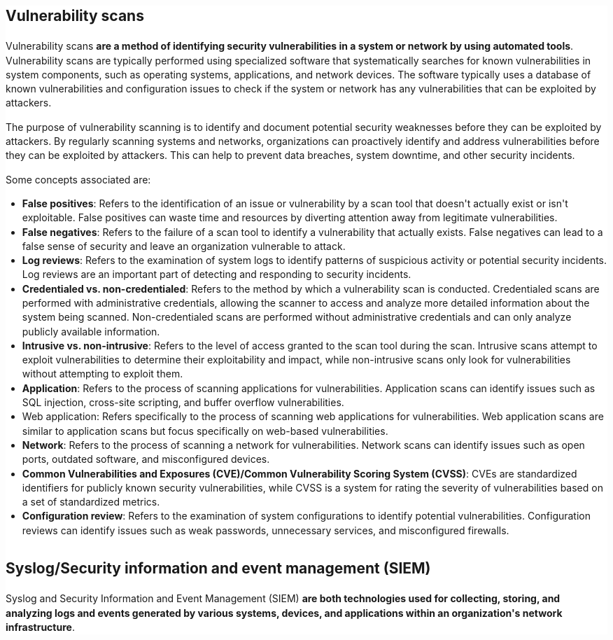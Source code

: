 ## Vulnerability scans

Vulnerability scans **are a method of identifying security vulnerabilities in a system or network by using automated tools**. Vulnerability scans are typically performed using specialized software that systematically searches for known vulnerabilities in system components, such as operating systems, applications, and network devices. The software typically uses a database of known vulnerabilities and configuration issues to check if the system or network has any vulnerabilities that can be exploited by attackers.

The purpose of vulnerability scanning is to identify and document potential security weaknesses before they can be exploited by attackers. By regularly scanning systems and networks, organizations can proactively identify and address vulnerabilities before they can be exploited by attackers. This can help to prevent data breaches, system downtime, and other security incidents.

Some concepts associated are:

- **False positives**: Refers to the identification of an issue or vulnerability by a scan tool that doesn't actually exist or isn't exploitable. False positives can waste time and resources by diverting attention away from legitimate vulnerabilities.
- **False negatives**: Refers to the failure of a scan tool to identify a vulnerability that actually exists. False negatives can lead to a false sense of security and leave an organization vulnerable to attack.
- **Log reviews**: Refers to the examination of system logs to identify patterns of suspicious activity or potential security incidents. Log reviews are an important part of detecting and responding to security incidents.
- **Credentialed vs. non-credentialed**: Refers to the method by which a vulnerability scan is conducted. Credentialed scans are performed with administrative credentials, allowing the scanner to access and analyze more detailed information about the system being scanned. Non-credentialed scans are performed without administrative credentials and can only analyze publicly available information.
- **Intrusive vs. non-intrusive**: Refers to the level of access granted to the scan tool during the scan. Intrusive scans attempt to exploit vulnerabilities to determine their exploitability and impact, while non-intrusive scans only look for vulnerabilities without attempting to exploit them.
- **Application**: Refers to the process of scanning applications for vulnerabilities. Application scans can identify issues such as SQL injection, cross-site scripting, and buffer overflow vulnerabilities.
- Web application: Refers specifically to the process of scanning web applications for vulnerabilities. Web application scans are similar to application scans but focus specifically on web-based vulnerabilities.
- **Network**: Refers to the process of scanning a network for vulnerabilities. Network scans can identify issues such as open ports, outdated software, and misconfigured devices.
- **Common Vulnerabilities and Exposures (CVE)/Common Vulnerability Scoring System (CVSS)**: CVEs are standardized identifiers for publicly known security vulnerabilities, while CVSS is a system for rating the severity of vulnerabilities based on a set of standardized metrics.
- **Configuration review**: Refers to the examination of system configurations to identify potential vulnerabilities. Configuration reviews can identify issues such as weak passwords, unnecessary services, and misconfigured firewalls.

## Syslog/Security information and event management (SIEM)

Syslog and Security Information and Event Management (SIEM) **are both technologies used for collecting, storing, and analyzing logs and events generated by various systems, devices, and applications within an organization's network infrastructure**.
